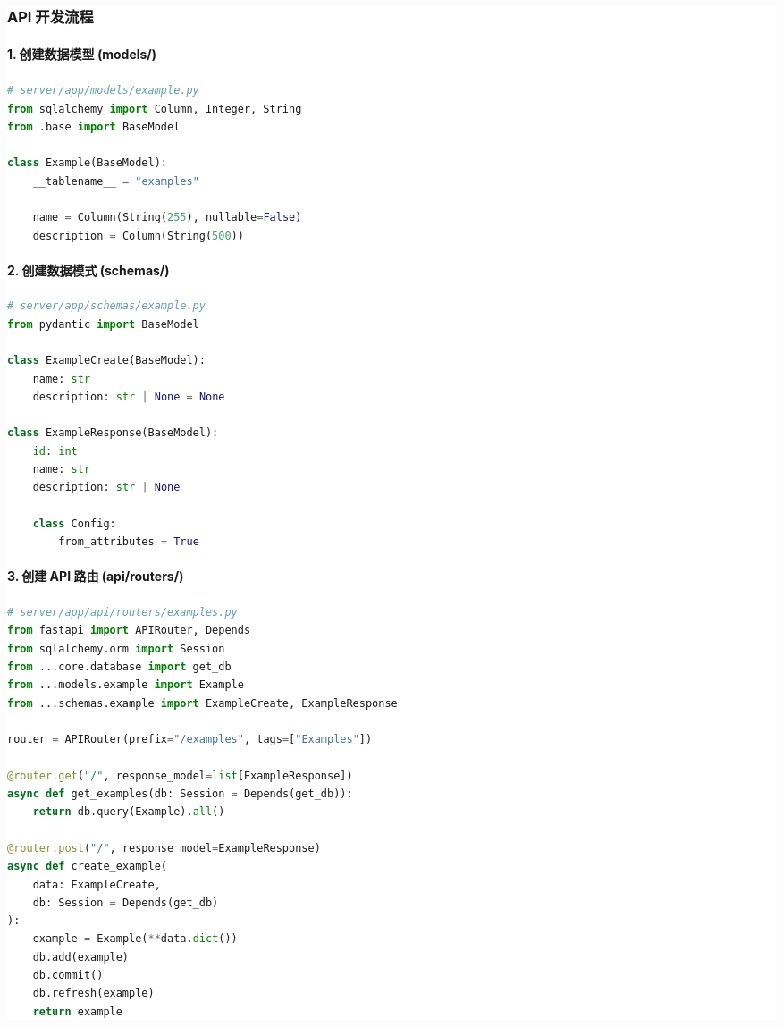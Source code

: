 ### API 开发流程

#### 1. 创建数据模型 (models/)

```python
# server/app/models/example.py
from sqlalchemy import Column, Integer, String
from .base import BaseModel

class Example(BaseModel):
    __tablename__ = "examples"
    
    name = Column(String(255), nullable=False)
    description = Column(String(500))
```

#### 2. 创建数据模式 (schemas/)

```python
# server/app/schemas/example.py
from pydantic import BaseModel

class ExampleCreate(BaseModel):
    name: str
    description: str | None = None

class ExampleResponse(BaseModel):
    id: int
    name: str
    description: str | None
    
    class Config:
        from_attributes = True
```

#### 3. 创建 API 路由 (api/routers/)

```python
# server/app/api/routers/examples.py
from fastapi import APIRouter, Depends
from sqlalchemy.orm import Session
from ...core.database import get_db
from ...models.example import Example
from ...schemas.example import ExampleCreate, ExampleResponse

router = APIRouter(prefix="/examples", tags=["Examples"])

@router.get("/", response_model=list[ExampleResponse])
async def get_examples(db: Session = Depends(get_db)):
    return db.query(Example).all()

@router.post("/", response_model=ExampleResponse)
async def create_example(
    data: ExampleCreate,
    db: Session = Depends(get_db)
):
    example = Example(**data.dict())
    db.add(example)
    db.commit()
    db.refresh(example)
    return example
```
